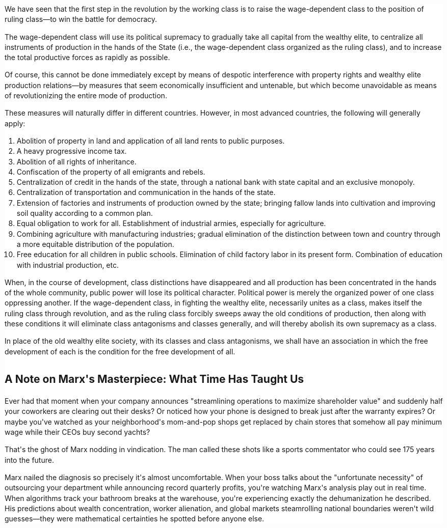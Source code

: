 We have seen that the first step in the revolution by the working class is to raise the wage-dependent class to the position of ruling class—to win the battle for democracy.

The wage-dependent class will use its political supremacy to gradually take all capital from the wealthy elite, to centralize all instruments of production in the hands of the State (i.e., the wage-dependent class organized as the ruling class), and to increase the total productive forces as rapidly as possible.

Of course, this cannot be done immediately except by means of despotic interference with property rights and wealthy elite production relations—by measures that seem economically insufficient and untenable, but which become unavoidable as means of revolutionizing the entire mode of production.

These measures will naturally differ in different countries. However, in most advanced countries, the following will generally apply:

1. Abolition of property in land and application of all land rents to public purposes.
2. A heavy progressive income tax.
3. Abolition of all rights of inheritance.
4. Confiscation of the property of all emigrants and rebels.
5. Centralization of credit in the hands of the state, through a national bank with state capital and an exclusive monopoly.
6. Centralization of transportation and communication in the hands of the state.
7. Extension of factories and instruments of production owned by the state; bringing fallow lands into cultivation and improving soil quality according to a common plan.
8. Equal obligation to work for all. Establishment of industrial armies, especially for agriculture.
9. Combining agriculture with manufacturing industries; gradual elimination of the distinction between town and country through a more equitable distribution of the population.
10. Free education for all children in public schools. Elimination of child factory labor in its present form. Combination of education with industrial production, etc.

When, in the course of development, class distinctions have disappeared and all production has been concentrated in the hands of the whole community, public power will lose its political character. Political power is merely the organized power of one class oppressing another. If the wage-dependent class, in fighting the wealthy elite, necessarily unites as a class, makes itself the ruling class through revolution, and as the ruling class forcibly sweeps away the old conditions of production, then along with these conditions it will eliminate class antagonisms and classes generally, and will thereby abolish its own supremacy as a class.

In place of the old wealthy elite society, with its classes and class antagonisms, we shall have an association in which the free development of each is the condition for the free development of all.

## A Note on Marx's Masterpiece: What Time Has Taught Us

Ever had that moment when your company announces "streamlining operations to maximize shareholder value" and suddenly half your coworkers are clearing out their desks? Or noticed how your phone is designed to break just after the warranty expires? Or maybe you've watched as your neighborhood's mom-and-pop shops get replaced by chain stores that somehow all pay minimum wage while their CEOs buy second yachts?

That's the ghost of Marx nodding in vindication. The man called these shots like a sports commentator who could see 175 years into the future.

Marx nailed the diagnosis so precisely it's almost uncomfortable. When your boss talks about the "unfortunate necessity" of outsourcing your department while announcing record quarterly profits, you're watching Marx's analysis play out in real time. When algorithms track your bathroom breaks at the warehouse, you're experiencing exactly the dehumanization he described. His predictions about wealth concentration, worker alienation, and global markets steamrolling national boundaries weren't wild guesses—they were mathematical certainties he spotted before anyone else.
